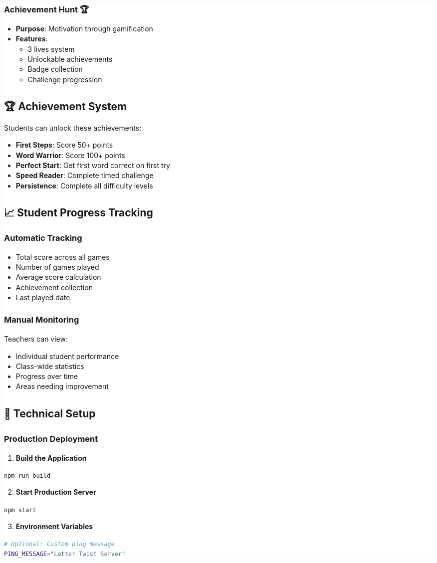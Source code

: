 ### Achievement Hunt 🏆
- **Purpose**: Motivation through gamification
- **Features**: 
  - 3 lives system
  - Unlockable achievements
  - Badge collection
  - Challenge progression

## 🏆 Achievement System

Students can unlock these achievements:
- **First Steps**: Score 50+ points
- **Word Warrior**: Score 100+ points  
- **Perfect Start**: Get first word correct on first try
- **Speed Reader**: Complete timed challenge
- **Persistence**: Complete all difficulty levels

## 📈 Student Progress Tracking

### Automatic Tracking
- Total score across all games
- Number of games played
- Average score calculation
- Achievement collection
- Last played date

### Manual Monitoring
Teachers can view:
- Individual student performance
- Class-wide statistics
- Progress over time
- Areas needing improvement

## 🔧 Technical Setup

### Production Deployment

1. **Build the Application**
```bash
npm run build
```

2. **Start Production Server**
```bash
npm start
```

3. **Environment Variables**
```bash
# Optional: Custom ping message
PING_MESSAGE="Letter Twist Server"
```
